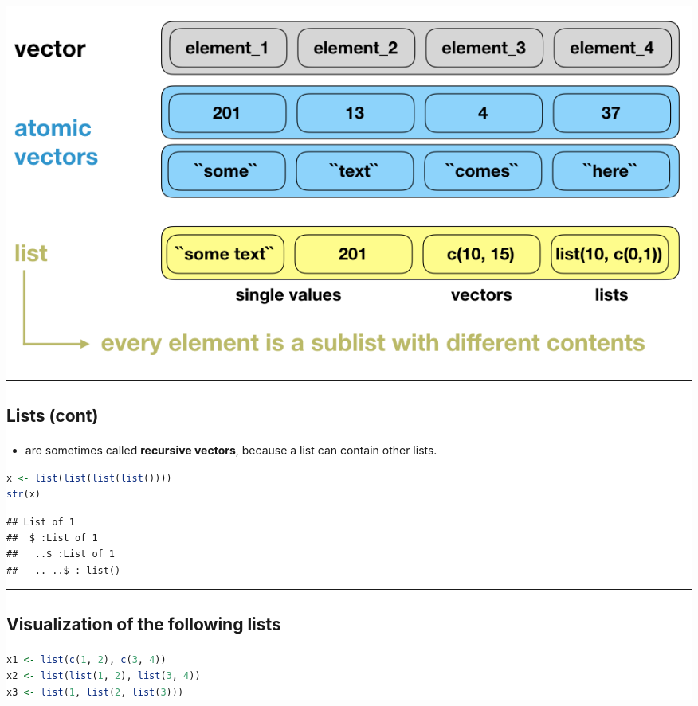 <img src="img/ListsVsAtomicVectors.png" title="plot of chunk unnamed-chunk-3" alt="plot of chunk unnamed-chunk-3" width="900px" style="display: block; margin: auto;" />

---
## Lists (cont)

- are sometimes called **recursive vectors**, because a list can contain other lists. 

```r
x <- list(list(list(list())))
str(x)
```

```no-highlight
## List of 1
##  $ :List of 1
##   ..$ :List of 1
##   .. ..$ : list()
```

---
## Visualization of the following lists


```r
x1 <- list(c(1, 2), c(3, 4))
x2 <- list(list(1, 2), list(3, 4))
x3 <- list(1, list(2, list(3)))
```

<div class="img-with-text" style="position: absolute; left: 150px; top: 275px">
